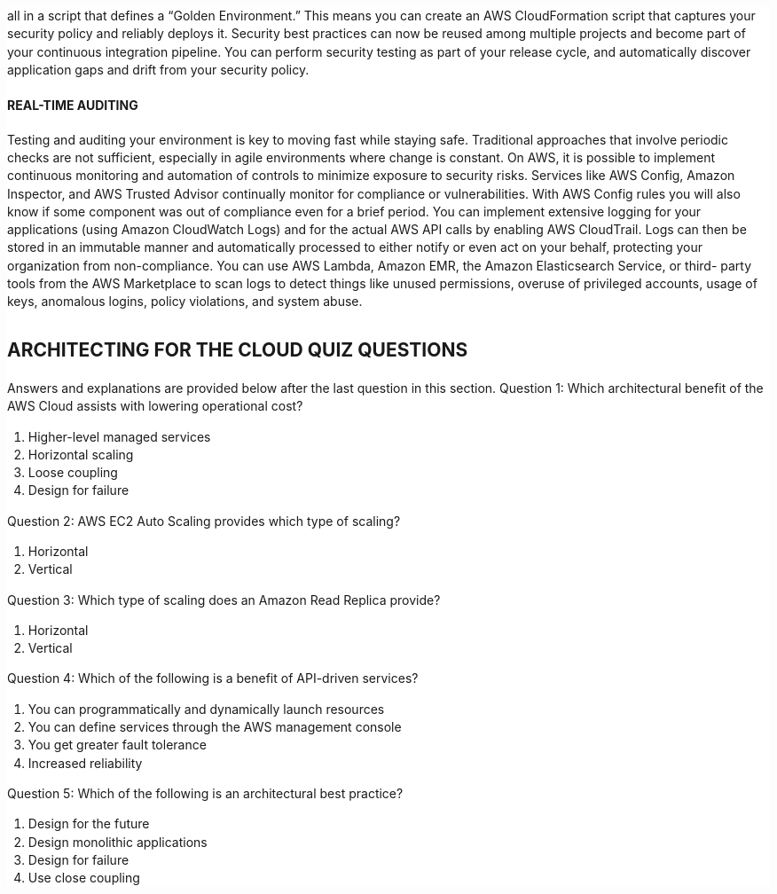 all in a script that defines a “Golden Environment.”
This means you can create an AWS CloudFormation script that captures your security 
policy and reliably deploys it.
Security best practices can now be reused among multiple projects and become part of 
your continuous integration pipeline.
You can perform security testing as part of your release cycle, and automatically discover 
application gaps and drift from your security policy.
#### REAL-TIME AUDITING
Testing and auditing your environment is key to moving fast while staying safe.
Traditional approaches that involve periodic checks are not sufficient, especially in agile 
environments where change is constant.
On AWS, it is possible to implement continuous monitoring and automation of controls to 
minimize exposure to security risks.
Services like AWS Config, Amazon Inspector, and AWS Trusted Advisor continually monitor 
for compliance or vulnerabilities.
With AWS Config rules you will also know if some component was out of compliance even 
for a brief period.
You can implement extensive logging for your applications (using Amazon CloudWatch 
Logs) and for the actual AWS API calls by enabling AWS CloudTrail.
Logs can then be stored in an immutable manner and automatically processed to either 
notify or even act on your behalf, protecting your organization from non-compliance.
You can use AWS Lambda, Amazon EMR, the Amazon Elasticsearch Service, or third- party 
tools from the AWS Marketplace to scan logs to detect things like unused permissions, 
overuse of privileged accounts, usage of keys, anomalous logins, policy violations, and 
system abuse.

## ARCHITECTING FOR THE CLOUD QUIZ QUESTIONS
Answers and explanations are provided below after the last question in this section.
Question 1: Which architectural benefit of the AWS Cloud assists with lowering 
operational cost?
1. Higher-level managed services
2. Horizontal scaling
3. Loose coupling
4. Design for failure

Question 2: AWS EC2 Auto Scaling provides which type of scaling?
1. Horizontal
2. Vertical

Question 3: Which type of scaling does an Amazon Read Replica provide?
1. Horizontal
2. Vertical

Question 4: Which of the following is a benefit of API-driven services?
1. You can programmatically and dynamically launch resources
2. You can define services through the AWS management console
3. You get greater fault tolerance
4. Increased reliability

Question 5: Which of the following is an architectural best practice?
1. Design for the future
2. Design monolithic applications
3. Design for failure 
4. Use close coupling
